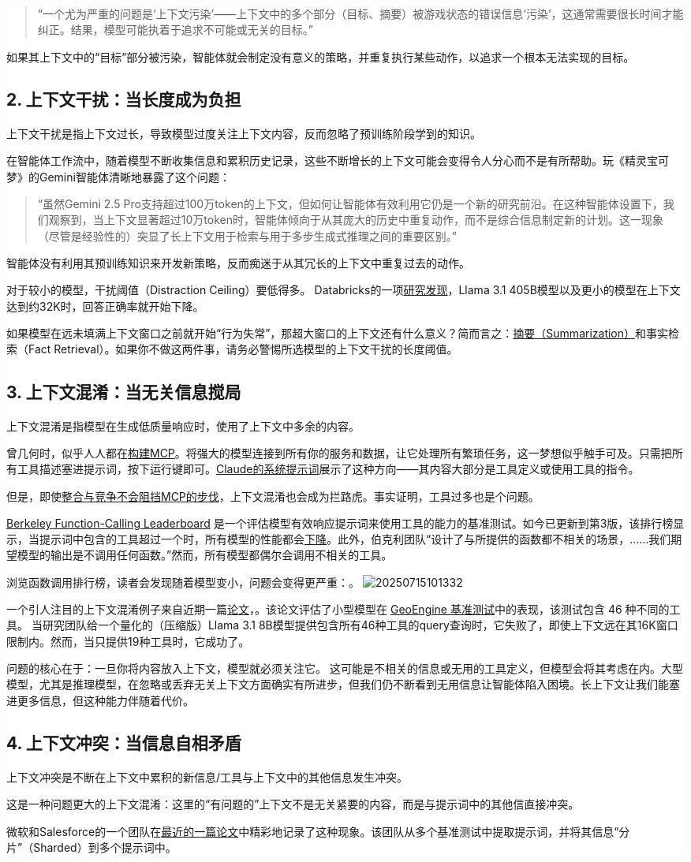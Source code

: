 > “一个尤为严重的问题是‘上下文污染’——上下文中的多个部分（目标、摘要）被游戏状态的错误信息‘污染’，这通常需要很长时间才能纠正。结果，模型可能执着于追求不可能或无关的目标。”

如果其上下文中的“目标”部分被污染，智能体就会制定没有意义的策略，并重复执行某些动作，以追求一个根本无法实现的目标。

## 2. 上下文干扰：当长度成为负担

上下文干扰是指上下文过长，导致模型过度关注上下文内容，反而忽略了预训练阶段学到的知识。

在智能体工作流中，随着模型不断收集信息和累积历史记录，这些不断增长的上下文可能会变得令人分心而不是有所帮助。玩《精灵宝可梦》的Gemini智能体清晰地暴露了这个问题：

> “虽然Gemini 2.5 Pro支持超过100万token的上下文，但如何让智能体有效利用它仍是一个新的研究前沿。在这种智能体设置下，我们观察到，当上下文显著超过10万token时，智能体倾向于从其庞大的历史中重复动作，而不是综合信息制定新的计划。这一现象（尽管是经验性的）突显了长上下文用于检索与用于多步生成式推理之间的重要区别。”

智能体没有利用其预训练知识来开发新策略，反而痴迷于从其冗长的上下文中重复过去的动作。

对于较小的模型，干扰阈值（Distraction Ceiling）要低得多。 Databricks的一项[研究发现](https://www.databricks.com/blog/long-context-rag-performance-llms)，Llama 3.1 405B模型以及更小的模型在上下文达到约32K时，回答正确率就开始下降。

如果模型在远未填满上下文窗口之前就开始“行为失常”，那超大窗口的上下文还有什么意义？简而言之：[摘要（Summarization）](https://www.dbreunig.com/2025/06/22/how-contexts-fail-and-how-to-fix-them.html?ref=blog.langchain.com#fn:summarization)和事实检索（Fact Retrieval）。如果你不做这两件事，请务必警惕所选模型的上下文干扰的长度阈值。

## 3. 上下文混淆：当无关信息搅局

上下文混淆是指模型在生成低质量响应时，使用了上下文中多余的内容。

曾几何时，似乎人人都在[构建MCP](https://www.dbreunig.com/2025/03/18/mcps-are-apis-for-llms.html)。将强大的模型连接到所有你的服务和数据，让它处理所有繁琐任务，这一梦想似乎触手可及。只需把所有工具描述塞进提示词，按下运行键即可。[Claude的系统提示词](https://www.dbreunig.com/2025/05/07/claude-s-system-prompt-chatbots-are-more-than-just-models.html)展示了这种方向——其内容大部分是工具定义或使用工具的指令。

但是，即使[整合与竞争不会阻挡MCP的步伐](https://www.dbreunig.com/2025/06/16/drawbridges-go-up.html)，上下文混淆也会成为拦路虎。事实证明，工具过多也是个问题。

[ Berkeley Function-Calling Leaderboard](https://gorilla.cs.berkeley.edu/leaderboard/) 是一个评估模型有效响应提示词来使用工具的能力的基准测试。如今已更新到第3版，该排行榜显示，当提示词中包含的工具超过一个时，所有模型的性能都会[下降](https://www.dbreunig.com/2025/06/22/how-contexts-fail-and-how-to-fix-them.html?ref=blog.langchain.com#fn:live)。此外，伯克利团队“设计了与所提供的函数都不相关的场景，……我们期望模型的输出是不调用任何函数。”然而，所有模型都偶尔会调用不相关的工具。

浏览函数调用排行榜，读者会发现随着模型变小，问题会变得更严重：。
![20250715101332](https://cdn.jsdmirror.com/gh/lizhe2004/pic-repo@master//imgs/20250715101332.png)

一个引人注目的上下文混淆例子来自近期一篇[论文](https://arxiv.org/pdf/2411.15399?)，。该论文评估了小型模型在 [GeoEngine 基准测试](https://gorilla.cs.berkeley.edu/leaderboard/#toolset_geo)中的表现，该测试包含 46 种不同的工具。
当研究团队给一个量化的（压缩版）Llama 3.1 8B模型提供包含所有46种工具的query查询时，它失败了，即使上下文远在其16K窗口限制内。然而，当只提供19种工具时，它成功了。

问题的核心在于：一旦你将内容放入上下文，模型就必须关注它。 这可能是不相关的信息或无用的工具定义，但模型会将其考虑在内。大型模型，尤其是推理模型，在忽略或丢弃无关上下文方面确实有所进步，但我们仍不断看到无用信息让智能体陷入困境。长上下文让我们能塞进更多信息，但这种能力伴随着代价。

## 4. 上下文冲突：当信息自相矛盾

上下文冲突是不断在上下文中累积的新信息/工具与上下文中的其他信息发生冲突。

这是一种问题更大的上下文混淆：这里的“有问题的”上下文不是无关紧要的内容，而是与提示词中的其他信直接冲突。

微软和Salesforce的一个团队在[最近的一篇论文](https://arxiv.org/abs/2404.09643)中精彩地记录了这种现象。该团队从多个基准测试中提取提示词，并将其信息“分片”（Sharded）到多个提示词中。
